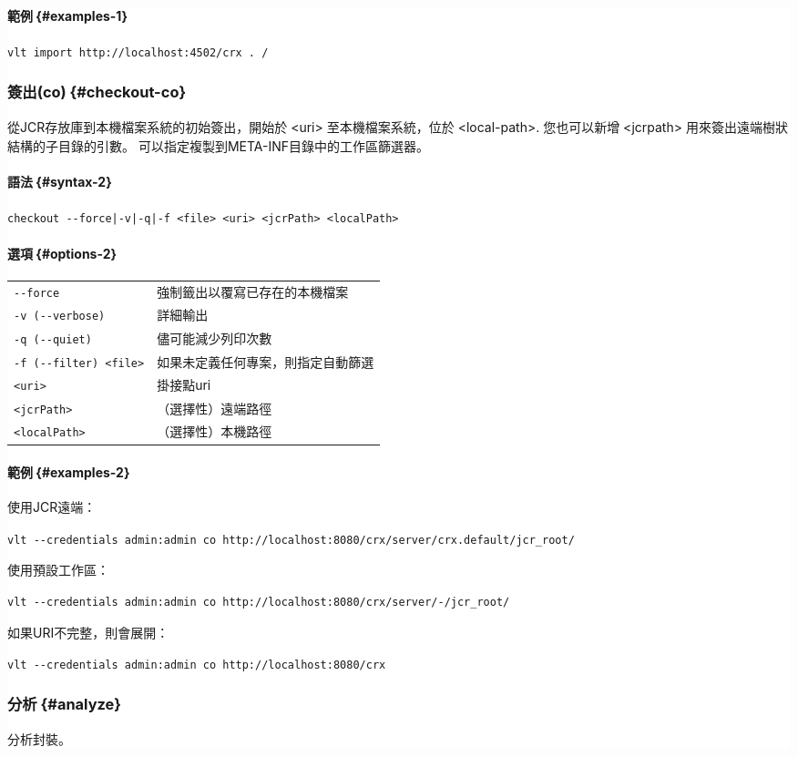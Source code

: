#### 範例 {#examples-1}

```shell
vlt import http://localhost:4502/crx . /
```

### 簽出(co) {#checkout-co}

從JCR存放庫到本機檔案系統的初始簽出，開始於 &lt;uri> 至本機檔案系統，位於 &lt;local-path>. 您也可以新增 &lt;jcrpath> 用來簽出遠端樹狀結構的子目錄的引數。 可以指定複製到META-INF目錄中的工作區篩選器。

#### 語法 {#syntax-2}

```shell
checkout --force|-v|-q|-f <file> <uri> <jcrPath> <localPath>  
```

#### 選項 {#options-2}

|  |  |
|--- |--- |
| `--force` | 強制籤出以覆寫已存在的本機檔案 |
| `-v (--verbose)` | 詳細輸出 |
| `-q (--quiet)` | 儘可能減少列印次數 |
| `-f (--filter) <file>` | 如果未定義任何專案，則指定自動篩選 |
| `<uri>` | 掛接點uri |
| `<jcrPath>` | （選擇性）遠端路徑 |
| `<localPath>` | （選擇性）本機路徑 |

#### 範例 {#examples-2}

使用JCR遠端：

```shell
vlt --credentials admin:admin co http://localhost:8080/crx/server/crx.default/jcr_root/
```

使用預設工作區：

```shell
vlt --credentials admin:admin co http://localhost:8080/crx/server/-/jcr_root/
```

如果URI不完整，則會展開：

```shell
vlt --credentials admin:admin co http://localhost:8080/crx
```

### 分析 {#analyze}

分析封裝。
